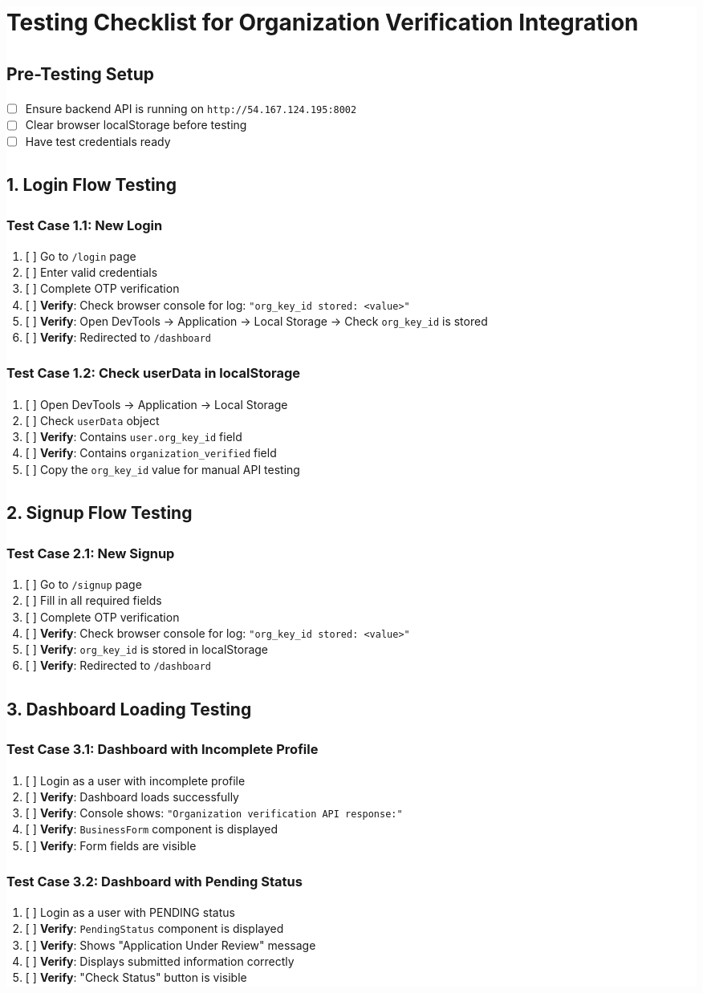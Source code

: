 # Testing Checklist for Organization Verification Integration

## Pre-Testing Setup
- [ ] Ensure backend API is running on `http://54.167.124.195:8002`
- [ ] Clear browser localStorage before testing
- [ ] Have test credentials ready

## 1. Login Flow Testing

### Test Case 1.1: New Login
1. [ ] Go to `/login` page
2. [ ] Enter valid credentials
3. [ ] Complete OTP verification
4. [ ] **Verify**: Check browser console for log: `"org_key_id stored: <value>"`
5. [ ] **Verify**: Open DevTools → Application → Local Storage → Check `org_key_id` is stored
6. [ ] **Verify**: Redirected to `/dashboard`

### Test Case 1.2: Check userData in localStorage
1. [ ] Open DevTools → Application → Local Storage
2. [ ] Check `userData` object
3. [ ] **Verify**: Contains `user.org_key_id` field
4. [ ] **Verify**: Contains `organization_verified` field
5. [ ] Copy the `org_key_id` value for manual API testing

## 2. Signup Flow Testing

### Test Case 2.1: New Signup
1. [ ] Go to `/signup` page
2. [ ] Fill in all required fields
3. [ ] Complete OTP verification
4. [ ] **Verify**: Check browser console for log: `"org_key_id stored: <value>"`
5. [ ] **Verify**: `org_key_id` is stored in localStorage
6. [ ] **Verify**: Redirected to `/dashboard`

## 3. Dashboard Loading Testing

### Test Case 3.1: Dashboard with Incomplete Profile
1. [ ] Login as a user with incomplete profile
2. [ ] **Verify**: Dashboard loads successfully
3. [ ] **Verify**: Console shows: `"Organization verification API response:"`
4. [ ] **Verify**: `BusinessForm` component is displayed
5. [ ] **Verify**: Form fields are visible

### Test Case 3.2: Dashboard with Pending Status
1. [ ] Login as a user with PENDING status
2. [ ] **Verify**: `PendingStatus` component is displayed
3. [ ] **Verify**: Shows "Application Under Review" message
4. [ ] **Verify**: Displays submitted information correctly
5. [ ] **Verify**: "Check Status" button is visible
